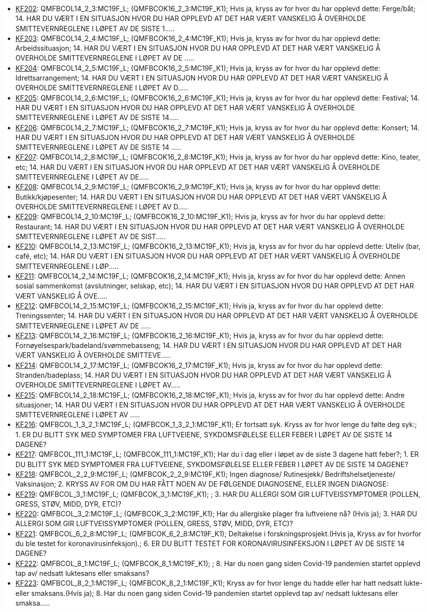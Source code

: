 - [KF202](Ungdom_Runde12.md#KF202): QMFBCOL14_2_3:MC19F_L; (QMFBCOK16_2_3:MC19F_K1); Hvis ja, kryss av for hvor du har opplevd dette: Ferge/båt; 14. HAR DU VÆRT I EN SITUASJON HVOR DU HAR OPPLEVD AT DET HAR VÆRT VANSKELIG Å OVERHOLDE SMITTEVERNREGLENE I LØPET AV DE SISTE 1.....
- [KF203](Ungdom_Runde12.md#KF203): QMFBCOL14_2_4:MC19F_L; (QMFBCOK16_2_4:MC19F_K1); Hvis ja, kryss av for hvor du har opplevd dette: Arbeidssituasjon; 14. HAR DU VÆRT I EN SITUASJON HVOR DU HAR OPPLEVD AT DET HAR VÆRT VANSKELIG Å OVERHOLDE SMITTEVERNREGLENE I LØPET AV DE .....
- [KF204](Ungdom_Runde12.md#KF204): QMFBCOL14_2_5:MC19F_L; (QMFBCOK16_2_5:MC19F_K1); Hvis ja, kryss av for hvor du har opplevd dette: Idrettsarrangement; 14. HAR DU VÆRT I EN SITUASJON HVOR DU HAR OPPLEVD AT DET HAR VÆRT VANSKELIG Å OVERHOLDE SMITTEVERNREGLENE I LØPET AV D.....
- [KF205](Ungdom_Runde12.md#KF205): QMFBCOL14_2_6:MC19F_L; (QMFBCOK16_2_6:MC19F_K1); Hvis ja, kryss av for hvor du har opplevd dette: Festival; 14. HAR DU VÆRT I EN SITUASJON HVOR DU HAR OPPLEVD AT DET HAR VÆRT VANSKELIG Å OVERHOLDE SMITTEVERNREGLENE I LØPET AV DE SISTE 14.....
- [KF206](Ungdom_Runde12.md#KF206): QMFBCOL14_2_7:MC19F_L; (QMFBCOK16_2_7:MC19F_K1); Hvis ja, kryss av for hvor du har opplevd dette: Konsert; 14. HAR DU VÆRT I EN SITUASJON HVOR DU HAR OPPLEVD AT DET HAR VÆRT VANSKELIG Å OVERHOLDE SMITTEVERNREGLENE I LØPET AV DE SISTE 14 .....
- [KF207](Ungdom_Runde12.md#KF207): QMFBCOL14_2_8:MC19F_L; (QMFBCOK16_2_8:MC19F_K1); Hvis ja, kryss av for hvor du har opplevd dette: Kino, teater, etc; 14. HAR DU VÆRT I EN SITUASJON HVOR DU HAR OPPLEVD AT DET HAR VÆRT VANSKELIG Å OVERHOLDE SMITTEVERNREGLENE I LØPET AV DE.....
- [KF208](Ungdom_Runde12.md#KF208): QMFBCOL14_2_9:MC19F_L; (QMFBCOK16_2_9:MC19F_K1); Hvis ja, kryss av for hvor du har opplevd dette: Butikk/kjøpesenter; 14. HAR DU VÆRT I EN SITUASJON HVOR DU HAR OPPLEVD AT DET HAR VÆRT VANSKELIG Å OVERHOLDE SMITTEVERNREGLENE I LØPET AV D.....
- [KF209](Ungdom_Runde12.md#KF209): QMFBCOL14_2_10:MC19F_L; (QMFBCOK16_2_10:MC19F_K1); Hvis ja, kryss av for hvor du har opplevd dette: Restaurant; 14. HAR DU VÆRT I EN SITUASJON HVOR DU HAR OPPLEVD AT DET HAR VÆRT VANSKELIG Å OVERHOLDE SMITTEVERNREGLENE I LØPET AV DE SIST.....
- [KF210](Ungdom_Runde12.md#KF210): QMFBCOL14_2_13:MC19F_L; (QMFBCOK16_2_13:MC19F_K1); Hvis ja, kryss av for hvor du har opplevd dette: Uteliv (bar, café, etc); 14. HAR DU VÆRT I EN SITUASJON HVOR DU HAR OPPLEVD AT DET HAR VÆRT VANSKELIG Å OVERHOLDE SMITTEVERNREGLENE I LØP.....
- [KF211](Ungdom_Runde12.md#KF211): QMFBCOL14_2_14:MC19F_L; (QMFBCOK16_2_14:MC19F_K1); Hvis ja, kryss av for hvor du har opplevd dette: Annen sosial sammenkomst (avslutninger, selskap, etc); 14. HAR DU VÆRT I EN SITUASJON HVOR DU HAR OPPLEVD AT DET HAR VÆRT VANSKELIG Å OVE.....
- [KF212](Ungdom_Runde12.md#KF212): QMFBCOL14_2_15:MC19F_L; (QMFBCOK16_2_15:MC19F_K1); Hvis ja, kryss av for hvor du har opplevd dette: Treningssenter; 14. HAR DU VÆRT I EN SITUASJON HVOR DU HAR OPPLEVD AT DET HAR VÆRT VANSKELIG Å OVERHOLDE SMITTEVERNREGLENE I LØPET AV DE .....
- [KF213](Ungdom_Runde12.md#KF213): QMFBCOL14_2_16:MC19F_L; (QMFBCOK16_2_16:MC19F_K1); Hvis ja, kryss av for hvor du har opplevd dette: Fornøyelsespark/badeland/svømmebasseng; 14. HAR DU VÆRT I EN SITUASJON HVOR DU HAR OPPLEVD AT DET HAR VÆRT VANSKELIG Å OVERHOLDE SMITTEVE.....
- [KF214](Ungdom_Runde12.md#KF214): QMFBCOL14_2_17:MC19F_L; (QMFBCOK16_2_17:MC19F_K1); Hvis ja, kryss av for hvor du har opplevd dette: Stranden/badeplass; 14. HAR DU VÆRT I EN SITUASJON HVOR DU HAR OPPLEVD AT DET HAR VÆRT VANSKELIG Å OVERHOLDE SMITTEVERNREGLENE I LØPET AV.....
- [KF215](Ungdom_Runde12.md#KF215): QMFBCOL14_2_18:MC19F_L; (QMFBCOK16_2_18:MC19F_K1); Hvis ja, kryss av for hvor du har opplevd dette: Andre situasjoner; 14. HAR DU VÆRT I EN SITUASJON HVOR DU HAR OPPLEVD AT DET HAR VÆRT VANSKELIG Å OVERHOLDE SMITTEVERNREGLENE I LØPET AV .....
- [KF216](Ungdom_Runde12.md#KF216): QMFBCOL_1_3_2_1:MC19F_L; (QMFBCOK_1_3_2_1:MC19F_K1); Er fortsatt syk. Kryss av for hvor lenge du følte deg syk:; 1. ER DU BLITT SYK MED SYMPTOMER FRA LUFTVEIENE, SYKDOMSFØLELSE ELLER FEBER I LØPET AV DE SISTE 14 DAGENE?
- [KF217](Ungdom_Runde12.md#KF217): QMFBCOL_111_1:MC19F_L; (QMFBCOK_111_1:MC19F_K1); Har du i dag eller i løpet av de siste 3 dagene hatt feber?; 1. ER DU BLITT SYK MED SYMPTOMER FRA LUFTVEIENE, SYKDOMSFØLELSE ELLER FEBER I LØPET AV DE SISTE 14 DAGENE?
- [KF218](Ungdom_Runde12.md#KF218): QMFBCOL_2_2_9:MC19F_L; (QMFBCOK_2_2_9:MC19F_K1); Ingen diagnose/ Rutinesjekk/ Bedriftshelsetjeneste/ Vaksinasjon; 2. KRYSS AV FOR OM DU HAR FÅTT NOEN AV DE FØLGENDE DIAGNOSENE, ELLER INGEN DIAGNOSE:
- [KF219](Ungdom_Runde12.md#KF219): QMFBCOL_3_1:MC19F_L; (QMFBCOK_3_1:MC19F_K1); ; 3. HAR DU ALLERGI SOM GIR LUFTVEISSYMPTOMER (POLLEN, GRESS, STØV, MIDD, DYR, ETC)?
- [KF220](Ungdom_Runde12.md#KF220): QMFBCOL_3_2:MC19F_L; (QMFBCOK_3_2:MC19F_K1); Har du allergiske plager fra luftveiene nå? (Hvis ja); 3. HAR DU ALLERGI SOM GIR LUFTVEISSYMPTOMER (POLLEN, GRESS, STØV, MIDD, DYR, ETC)?
- [KF221](Ungdom_Runde12.md#KF221): QMFBCOL_6_2_8:MC19F_L; (QMFBCOK_6_2_8:MC19F_K1); Deltakelse i forskningsprosjekt.(Hvis ja, Kryss av for hvorfor du ble testet for koronavirusinfeksjon).; 6. ER DU BLITT TESTET FOR KORONAVIRUSINFEKSJON I LØPET AV DE SISTE 14 DAGENE?
- [KF222](Ungdom_Runde12.md#KF222): QMFBCOL_8_1:MC19F_L; (QMFBCOK_8_1:MC19F_K1); ; 8. Har du noen gang siden Covid-19 pandemien startet opplevd tap av/ nedsatt luktesans eller smaksans?
- [KF223](Ungdom_Runde12.md#KF223): QMFBCOL_8_2_1:MC19F_L; (QMFBCOK_8_2_1:MC19F_K1); Kryss av for hvor lenge du hadde eller har hatt nedsatt lukte- eller smaksans.(Hvis ja); 8. Har du noen gang siden Covid-19 pandemien startet opplevd tap av/ nedsatt luktesans eller smaksa.....